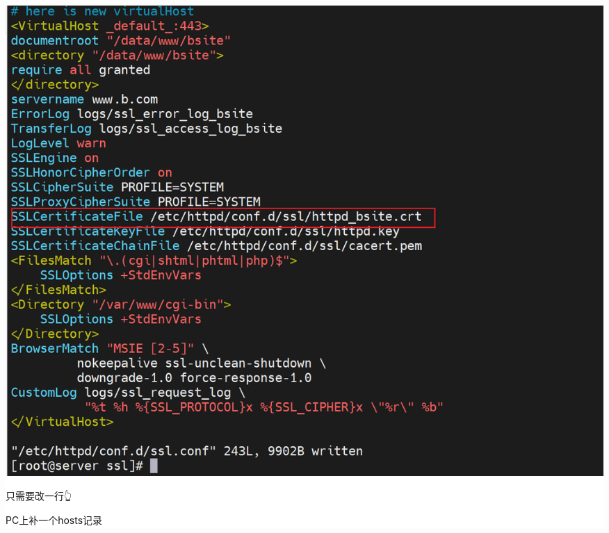 ![image-20231013145641249](8-http的安全加固和重定向.assets/image-20231013145641249.png)

只需要改一行👆





PC上补一个hosts记录
